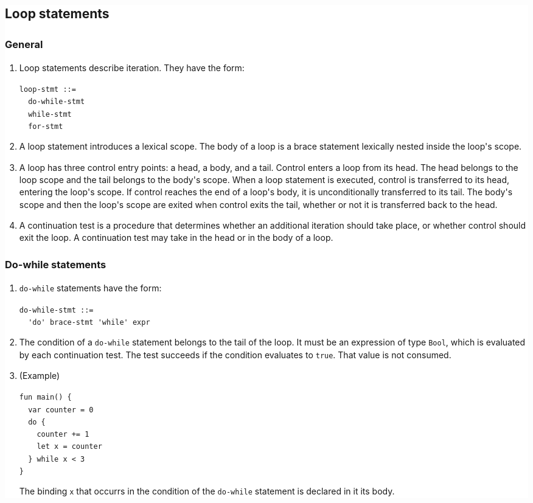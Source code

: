 ## Loop statements

### General

1. Loop statements describe iteration. They have the form:

    ```ebnf
    loop-stmt ::=
      do-while-stmt
      while-stmt
      for-stmt
    ```

2. A loop statement introduces a lexical scope. The body of a loop is a brace statement lexically nested inside the loop's scope.

3. A loop has three control entry points: a head, a body, and a tail. Control enters a loop from its head. The head belongs to the loop scope and the tail belongs to the body's scope. When a loop statement is executed, control is transferred to its head, entering the loop's scope. If control reaches the end of a loop's body, it is unconditionally transferred to its tail. The body's scope and then the loop's scope are exited when control exits the tail, whether or not it is transferred back to the head.

4. A continuation test is a procedure that determines whether an additional iteration should take place, or whether control should exit the loop. A continuation test may take in the head or in the body of a loop.

### Do-while statements

1. `do-while` statements have the form:

    ```ebnf
    do-while-stmt ::=
      'do' brace-stmt 'while' expr
    ```

2. The condition of a `do-while` statement belongs to the tail of the loop. It must be an expression of type `Bool`, which is evaluated by each continuation test. The test succeeds if the condition evaluates to `true`. That value is not consumed.

3. (Example)

    ```val
    fun main() {
      var counter = 0
      do {
        counter += 1
        let x = counter
      } while x < 3
    }
    ```

    The binding `x` that occurrs in the condition of the `do-while` statement is declared in it its body.
